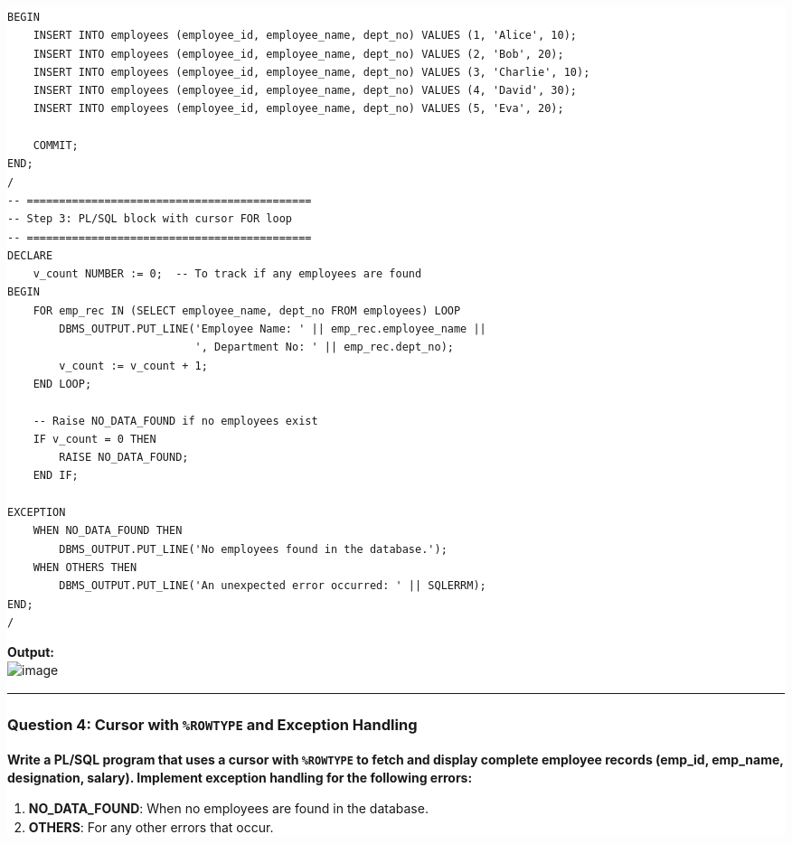 ```
BEGIN
    INSERT INTO employees (employee_id, employee_name, dept_no) VALUES (1, 'Alice', 10);
    INSERT INTO employees (employee_id, employee_name, dept_no) VALUES (2, 'Bob', 20);
    INSERT INTO employees (employee_id, employee_name, dept_no) VALUES (3, 'Charlie', 10);
    INSERT INTO employees (employee_id, employee_name, dept_no) VALUES (4, 'David', 30);
    INSERT INTO employees (employee_id, employee_name, dept_no) VALUES (5, 'Eva', 20);

    COMMIT;
END;
/
-- ============================================
-- Step 3: PL/SQL block with cursor FOR loop
-- ============================================
DECLARE
    v_count NUMBER := 0;  -- To track if any employees are found
BEGIN
    FOR emp_rec IN (SELECT employee_name, dept_no FROM employees) LOOP
        DBMS_OUTPUT.PUT_LINE('Employee Name: ' || emp_rec.employee_name || 
                             ', Department No: ' || emp_rec.dept_no);
        v_count := v_count + 1;
    END LOOP;
    
    -- Raise NO_DATA_FOUND if no employees exist
    IF v_count = 0 THEN
        RAISE NO_DATA_FOUND;
    END IF;

EXCEPTION
    WHEN NO_DATA_FOUND THEN
        DBMS_OUTPUT.PUT_LINE('No employees found in the database.');
    WHEN OTHERS THEN
        DBMS_OUTPUT.PUT_LINE('An unexpected error occurred: ' || SQLERRM);
END;
/

```
**Output:**  
<img width="1920" height="1080" alt="image" src="https://github.com/user-attachments/assets/730c2fde-cb73-4c63-ba57-4c64c8731020" />


---

### **Question 4: Cursor with `%ROWTYPE` and Exception Handling**

**Write a PL/SQL program that uses a cursor with `%ROWTYPE` to fetch and display complete employee records (emp_id, emp_name, designation, salary). Implement exception handling for the following errors:**

1. **NO_DATA_FOUND**: When no employees are found in the database.
2. **OTHERS**: For any other errors that occur.
